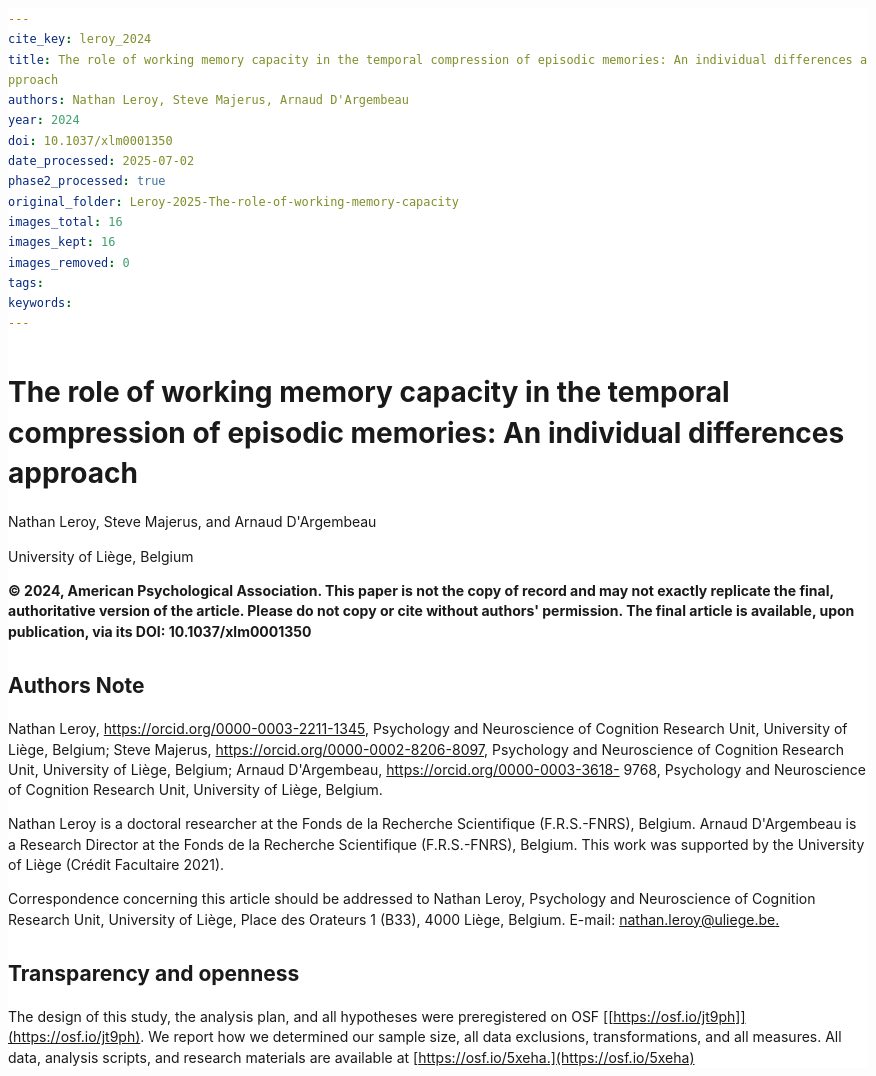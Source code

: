 ```yaml
---
cite_key: leroy_2024
title: The role of working memory capacity in the temporal compression of episodic memories: An individual differences approach
authors: Nathan Leroy, Steve Majerus, Arnaud D'Argembeau
year: 2024
doi: 10.1037/xlm0001350
date_processed: 2025-07-02
phase2_processed: true
original_folder: Leroy-2025-The-role-of-working-memory-capacity
images_total: 16
images_kept: 16
images_removed: 0
tags: 
keywords: 
---
```


# The role of working memory capacity in the temporal compression of episodic memories: An individual differences approach

Nathan Leroy, Steve Majerus, and Arnaud D'Argembeau

University of Liège, Belgium

**© 2024, American Psychological Association. This paper is not the copy of record and may not exactly replicate the final, authoritative version of the article. Please do not copy or cite without authors' permission. The final article is available, upon publication, via its DOI: 10.1037/xlm0001350**

## Authors Note

Nathan Leroy, https://orcid.org/0000-0003-2211-1345, Psychology and Neuroscience of Cognition Research Unit, University of Liège, Belgium; Steve Majerus, https://orcid.org/0000-0002-8206-8097, Psychology and Neuroscience of Cognition Research Unit, University of Liège, Belgium; Arnaud D'Argembeau, https://orcid.org/0000-0003-3618- 9768, Psychology and Neuroscience of Cognition Research Unit, University of Liège, Belgium.

Nathan Leroy is a doctoral researcher at the Fonds de la Recherche Scientifique (F.R.S.-FNRS), Belgium. Arnaud D'Argembeau is a Research Director at the Fonds de la Recherche Scientifique (F.R.S.-FNRS), Belgium. This work was supported by the University of Liège (Crédit Facultaire 2021).

Correspondence concerning this article should be addressed to Nathan Leroy, Psychology and Neuroscience of Cognition Research Unit, University of Liège, Place des Orateurs 1 (B33), 4000 Liège, Belgium. E-mail: [nathan.leroy@uliege.be.](mailto:nathan.leroy@uliege.be)

## Transparency and openness

The design of this study, the analysis plan, and all hypotheses were preregistered on OSF [[https://osf.io/jt9ph]](https://osf.io/jt9ph). We report how we determined our sample size, all data exclusions, transformations, and all measures. All data, analysis scripts, and research materials are available at [https://osf.io/5xeha.](https://osf.io/5xeha)
